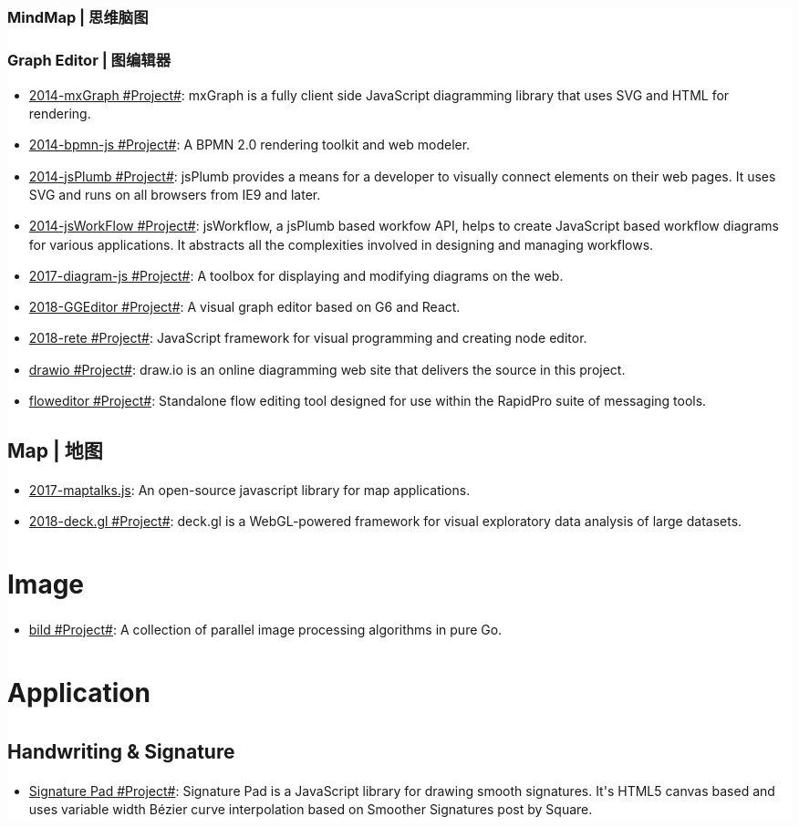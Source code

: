 ### MindMap | 思维脑图

### Graph Editor | 图编辑器

- [2014-mxGraph #Project#](https://github.com/jgraph/mxgraph): mxGraph is a fully client side JavaScript diagramming library that uses SVG and HTML for rendering.

- [2014-bpmn-js #Project#](https://github.com/bpmn-io/bpmn-js): A BPMN 2.0 rendering toolkit and web modeler.

- [2014-jsPlumb #Project#](https://github.com/sporritt/jsPlumb): jsPlumb provides a means for a developer to visually connect elements on their web pages. It uses SVG and runs on all browsers from IE9 and later.

- [2014-jsWorkFlow #Project#](https://github.com/hemantsshetty/jsWorkflow): jsWorkflow, a jsPlumb based workfow API, helps to create JavaScript based workflow diagrams for various applications. It abstracts all the complexities involved in designing and managing workflows.

- [2017-diagram-js #Project#](https://github.com/bpmn-io/diagram-js): A toolbox for displaying and modifying diagrams on the web.

- [2018-GGEditor #Project#](http://ggeditor.com/): A visual graph editor based on G6 and React.

- [2018-rete #Project#](https://github.com/retejs/rete): JavaScript framework for visual programming and creating node editor.

- [drawio #Project#](https://github.com/jgraph/drawio): draw.io is an online diagramming web site that delivers the source in this project.

- [floweditor #Project#](https://github.com/nyaruka/floweditor): Standalone flow editing tool designed for use within the RapidPro suite of messaging tools.

## Map | 地图

- [2017-maptalks.js](https://github.com/maptalks/maptalks.js): An open-source javascript library for map applications.

- [2018-deck.gl #Project#](http://deck.gl/#/): deck.gl is a WebGL-powered framework for visual exploratory data analysis of large datasets.

# Image

- [bild #Project#](https://github.com/anthonynsimon/bild): A collection of parallel image processing algorithms in pure Go.

# Application

## Handwriting & Signature

- [Signature Pad #Project#](https://github.com/szimek/signature_pad): Signature Pad is a JavaScript library for drawing smooth signatures. It's HTML5 canvas based and uses variable width Bézier curve interpolation based on Smoother Signatures post by Square.
